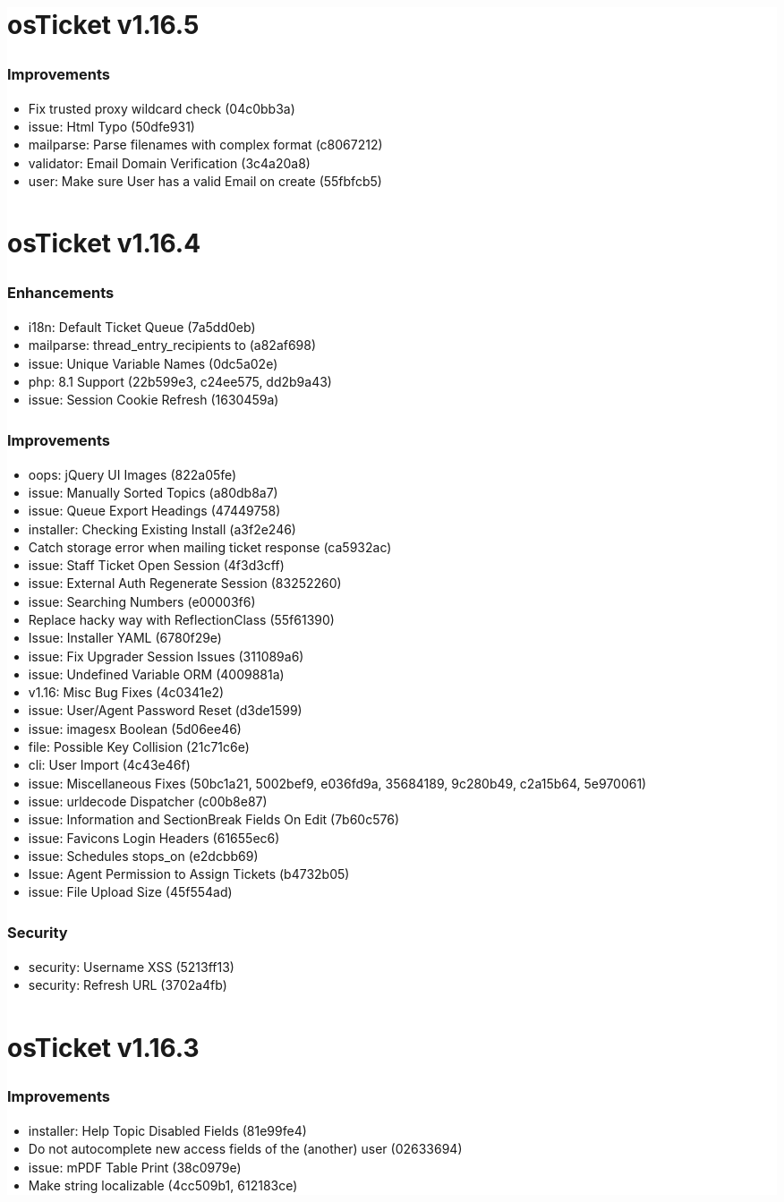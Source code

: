 osTicket v1.16.5
================
### Improvements
* Fix trusted proxy wildcard check (04c0bb3a)
* issue: Html Typo (50dfe931)
* mailparse: Parse filenames with complex format (c8067212)
* validator: Email Domain Verification (3c4a20a8)
* user: Make sure User has a valid Email on create (55fbfcb5)

osTicket v1.16.4
================
### Enhancements
* i18n: Default Ticket Queue (7a5dd0eb)
* mailparse: thread_entry_recipients to (a82af698)
* issue: Unique Variable Names (0dc5a02e)
* php: 8.1 Support (22b599e3, c24ee575, dd2b9a43)
* issue: Session Cookie Refresh (1630459a)

### Improvements
* oops: jQuery UI Images (822a05fe)
* issue: Manually Sorted Topics (a80db8a7)
* issue: Queue Export Headings (47449758)
* installer: Checking Existing Install (a3f2e246)
* Catch storage error when mailing ticket response (ca5932ac)
* issue: Staff Ticket Open Session (4f3d3cff)
* issue: External Auth Regenerate Session (83252260)
* issue: Searching Numbers (e00003f6)
* Replace hacky way with ReflectionClass (55f61390)
* Issue: Installer YAML (6780f29e)
* issue: Fix Upgrader Session Issues (311089a6)
* issue: Undefined Variable ORM (4009881a)
* v1.16: Misc Bug Fixes (4c0341e2)
* issue: User/Agent Password Reset (d3de1599)
* issue: imagesx Boolean (5d06ee46)
* file: Possible Key Collision (21c71c6e)
* cli: User Import (4c43e46f)
* issue: Miscellaneous Fixes (50bc1a21, 5002bef9, e036fd9a, 35684189, 9c280b49, c2a15b64, 5e970061)
* issue: urldecode Dispatcher (c00b8e87)
* issue: Information and SectionBreak Fields On Edit (7b60c576)
* issue: Favicons Login Headers (61655ec6)
* issue: Schedules stops_on (e2dcbb69)
* Issue: Agent Permission to Assign Tickets (b4732b05)
* issue: File Upload Size (45f554ad)

### Security
* security: Username XSS (5213ff13)
* security: Refresh URL (3702a4fb)

osTicket v1.16.3
================
### Improvements
* installer: Help Topic Disabled Fields (81e99fe4)
* Do not autocomplete new access fields of the (another) user (02633694)
* issue: mPDF Table Print (38c0979e)
* Make string localizable (4cc509b1, 612183ce)
